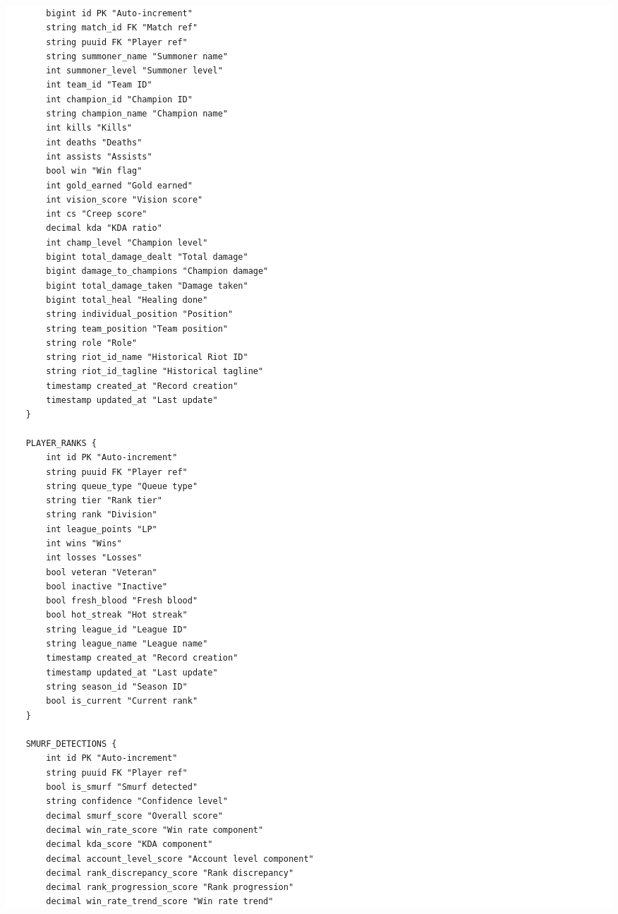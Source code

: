```mermaid
        bigint id PK "Auto-increment"
        string match_id FK "Match ref"
        string puuid FK "Player ref"
        string summoner_name "Summoner name"
        int summoner_level "Summoner level"
        int team_id "Team ID"
        int champion_id "Champion ID"
        string champion_name "Champion name"
        int kills "Kills"
        int deaths "Deaths"
        int assists "Assists"
        bool win "Win flag"
        int gold_earned "Gold earned"
        int vision_score "Vision score"
        int cs "Creep score"
        decimal kda "KDA ratio"
        int champ_level "Champion level"
        bigint total_damage_dealt "Total damage"
        bigint damage_to_champions "Champion damage"
        bigint total_damage_taken "Damage taken"
        bigint total_heal "Healing done"
        string individual_position "Position"
        string team_position "Team position"
        string role "Role"
        string riot_id_name "Historical Riot ID"
        string riot_id_tagline "Historical tagline"
        timestamp created_at "Record creation"
        timestamp updated_at "Last update"
    }

    PLAYER_RANKS {
        int id PK "Auto-increment"
        string puuid FK "Player ref"
        string queue_type "Queue type"
        string tier "Rank tier"
        string rank "Division"
        int league_points "LP"
        int wins "Wins"
        int losses "Losses"
        bool veteran "Veteran"
        bool inactive "Inactive"
        bool fresh_blood "Fresh blood"
        bool hot_streak "Hot streak"
        string league_id "League ID"
        string league_name "League name"
        timestamp created_at "Record creation"
        timestamp updated_at "Last update"
        string season_id "Season ID"
        bool is_current "Current rank"
    }

    SMURF_DETECTIONS {
        int id PK "Auto-increment"
        string puuid FK "Player ref"
        bool is_smurf "Smurf detected"
        string confidence "Confidence level"
        decimal smurf_score "Overall score"
        decimal win_rate_score "Win rate component"
        decimal kda_score "KDA component"
        decimal account_level_score "Account level component"
        decimal rank_discrepancy_score "Rank discrepancy"
        decimal rank_progression_score "Rank progression"
        decimal win_rate_trend_score "Win rate trend"
```